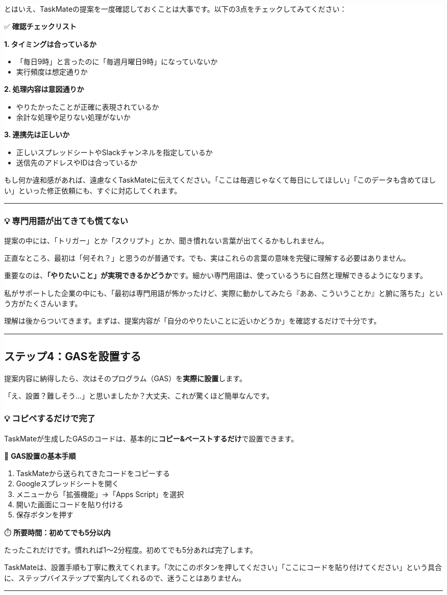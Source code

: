 とはいえ、TaskMateの提案を一度確認しておくことは大事です。以下の3点をチェックしてみてください：

✅ **確認チェックリスト**

**1. タイミングは合っているか**
- 「毎日9時」と言ったのに「毎週月曜日9時」になっていないか
- 実行頻度は想定通りか

**2. 処理内容は意図通りか**
- やりたかったことが正確に表現されているか
- 余計な処理や足りない処理がないか

**3. 連携先は正しいか**
- 正しいスプレッドシートやSlackチャンネルを指定しているか
- 送信先のアドレスやIDは合っているか

もし何か違和感があれば、遠慮なくTaskMateに伝えてください。「ここは毎週じゃなくて毎日にしてほしい」「このデータも含めてほしい」といった修正依頼にも、すぐに対応してくれます。

---

### 💡 専門用語が出てきても慌てない

提案の中には、「トリガー」とか「スクリプト」とか、聞き慣れない言葉が出てくるかもしれません。

正直なところ、最初は「何それ？」と思うのが普通です。でも、実はこれらの言葉の意味を完璧に理解する必要はありません。

重要なのは、**「やりたいこと」が実現できるかどうか**です。細かい専門用語は、使っているうちに自然と理解できるようになります。

私がサポートした企業の中にも、「最初は専門用語が怖かったけど、実際に動かしてみたら『ああ、こういうことか』と腑に落ちた」という方がたくさんいます。

理解は後からついてきます。まずは、提案内容が「自分のやりたいことに近いかどうか」を確認するだけで十分です。

---

## ステップ4：GASを設置する

提案内容に納得したら、次はそのプログラム（GAS）を**実際に設置**します。

「え、設置？難しそう...」と思いましたか？大丈夫、これが驚くほど簡単なんです。

### 💡 コピペするだけで完了

TaskMateが生成したGASのコードは、基本的に**コピー&ペーストするだけ**で設置できます。

📍 **GAS設置の基本手順**

1. TaskMateから送られてきたコードをコピーする
2. Googleスプレッドシートを開く
3. メニューから「拡張機能」→「Apps Script」を選択
4. 開いた画面にコードを貼り付ける
5. 保存ボタンを押す

⏱️ **所要時間：初めてでも5分以内**

たったこれだけです。慣れれば1〜2分程度。初めてでも5分あれば完了します。

TaskMateは、設置手順も丁寧に教えてくれます。「次にこのボタンを押してください」「ここにコードを貼り付けてください」という具合に、ステップバイステップで案内してくれるので、迷うことはありません。

---